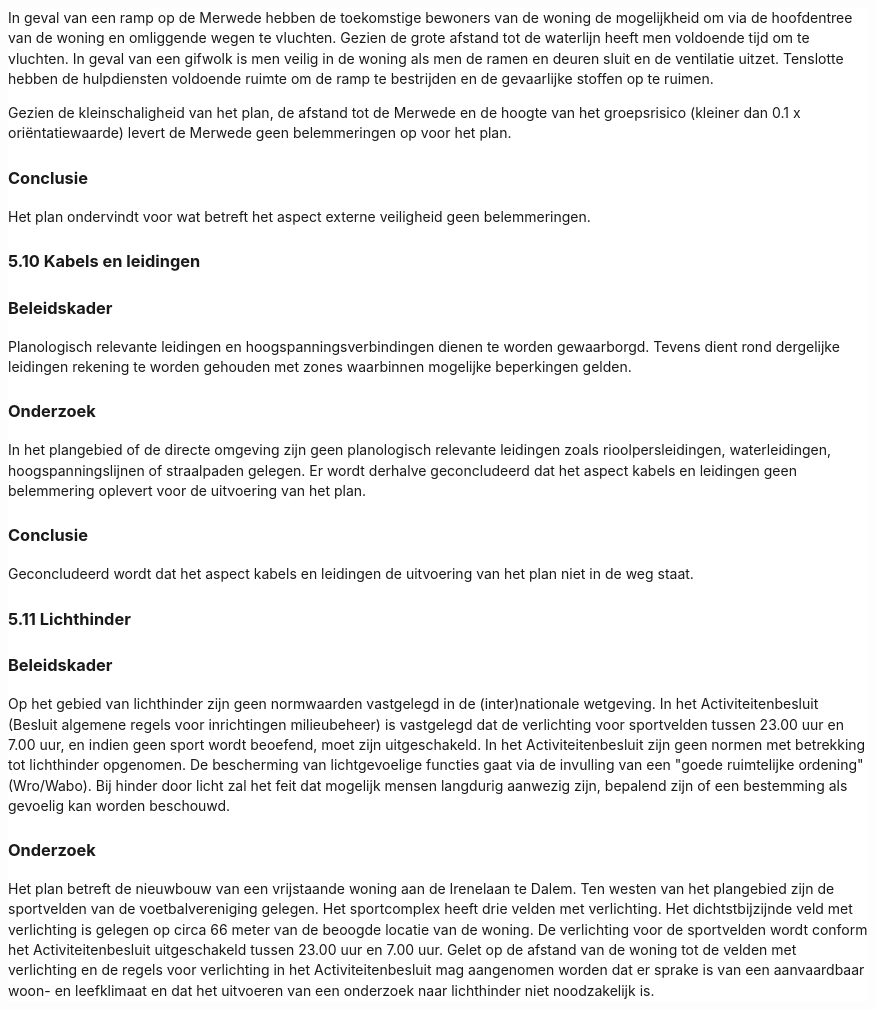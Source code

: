 In geval van een ramp op de Merwede hebben de toekomstige bewoners van de woning de mogelijkheid om via de hoofdentree van de woning en omliggende wegen te vluchten. Gezien de grote afstand tot de waterlijn heeft men voldoende tijd om te vluchten. In geval van een gifwolk is men veilig in de woning als men de ramen en deuren sluit en de ventilatie uitzet. Tenslotte hebben de hulpdiensten voldoende ruimte om de ramp te bestrijden en de gevaarlijke stoffen op te ruimen.

Gezien de kleinschaligheid van het plan, de afstand tot de Merwede en de hoogte van het groepsrisico (kleiner dan 0.1 x oriëntatiewaarde) levert de Merwede geen belemmeringen op voor het plan.

### **Conclusie**

Het plan ondervindt voor wat betreft het aspect externe veiligheid geen belemmeringen.

### <span id="page-37-0"></span>**5.10 Kabels en leidingen**

### **Beleidskader**

Planologisch relevante leidingen en hoogspanningsverbindingen dienen te worden gewaarborgd. Tevens dient rond dergelijke leidingen rekening te worden gehouden met zones waarbinnen mogelijke beperkingen gelden.

### **Onderzoek**

In het plangebied of de directe omgeving zijn geen planologisch relevante leidingen zoals rioolpersleidingen, waterleidingen, hoogspanningslijnen of straalpaden gelegen. Er wordt derhalve geconcludeerd dat het aspect kabels en leidingen geen belemmering oplevert voor de uitvoering van het plan.

### **Conclusie**

Geconcludeerd wordt dat het aspect kabels en leidingen de uitvoering van het plan niet in de weg staat.

### <span id="page-38-0"></span>**5.11 Lichthinder**

### **Beleidskader**

Op het gebied van lichthinder zijn geen normwaarden vastgelegd in de (inter)nationale wetgeving. In het Activiteitenbesluit (Besluit algemene regels voor inrichtingen milieubeheer) is vastgelegd dat de verlichting voor sportvelden tussen 23.00 uur en 7.00 uur, en indien geen sport wordt beoefend, moet zijn uitgeschakeld. In het Activiteitenbesluit zijn geen normen met betrekking tot lichthinder opgenomen. De bescherming van lichtgevoelige functies gaat via de invulling van een "goede ruimtelijke ordening" (Wro/Wabo). Bij hinder door licht zal het feit dat mogelijk mensen langdurig aanwezig zijn, bepalend zijn of een bestemming als gevoelig kan worden beschouwd.

### **Onderzoek**

Het plan betreft de nieuwbouw van een vrijstaande woning aan de Irenelaan te Dalem. Ten westen van het plangebied zijn de sportvelden van de voetbalvereniging gelegen. Het sportcomplex heeft drie velden met verlichting. Het dichtstbijzijnde veld met verlichting is gelegen op circa 66 meter van de beoogde locatie van de woning. De verlichting voor de sportvelden wordt conform het Activiteitenbesluit uitgeschakeld tussen 23.00 uur en 7.00 uur. Gelet op de afstand van de woning tot de velden met verlichting en de regels voor verlichting in het Activiteitenbesluit mag aangenomen worden dat er sprake is van een aanvaardbaar woon- en leefklimaat en dat het uitvoeren van een onderzoek naar lichthinder niet noodzakelijk is.
